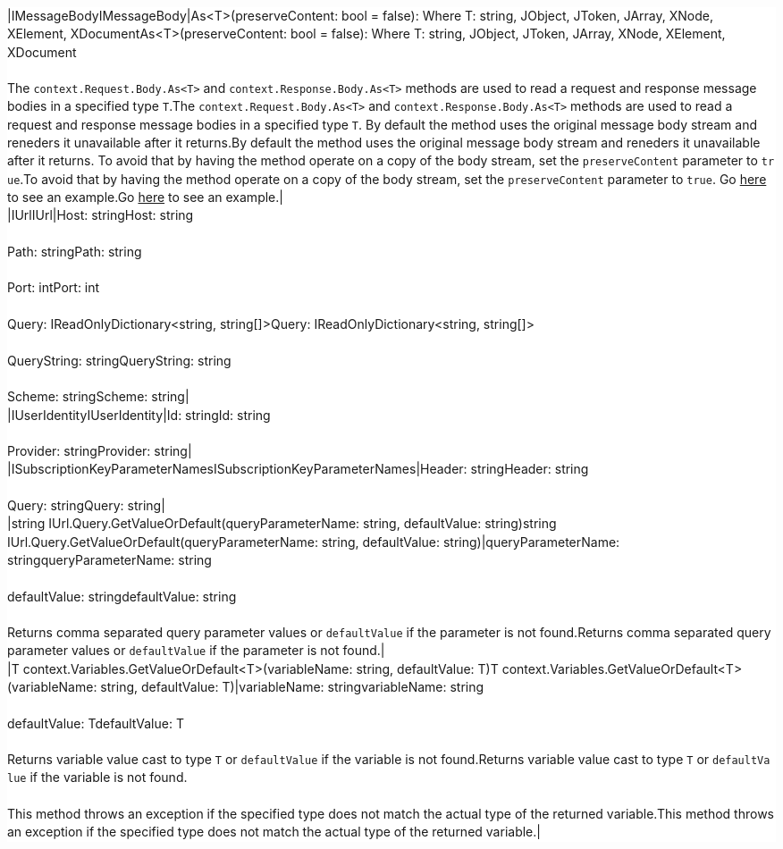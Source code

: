 |<span data-ttu-id="8fcc6-410">IMessageBody</span><span class="sxs-lookup"><span data-stu-id="8fcc6-410">IMessageBody</span></span>|<span data-ttu-id="8fcc6-411">As<T\>(preserveContent: bool = false): Where T: string, JObject, JToken, JArray, XNode, XElement, XDocument</span><span class="sxs-lookup"><span data-stu-id="8fcc6-411">As<T\>(preserveContent: bool = false): Where T: string, JObject, JToken, JArray, XNode, XElement, XDocument</span></span><br /><br /> <span data-ttu-id="8fcc6-412">The `context.Request.Body.As<T>` and `context.Response.Body.As<T>` methods are used to read a request and response message bodies in a specified type `T`.</span><span class="sxs-lookup"><span data-stu-id="8fcc6-412">The `context.Request.Body.As<T>` and `context.Response.Body.As<T>` methods are used to read a request and response message bodies in a specified type `T`.</span></span> <span data-ttu-id="8fcc6-413">By default the method uses the original message body stream and reneders it unavailable after it returns.</span><span class="sxs-lookup"><span data-stu-id="8fcc6-413">By default the method uses the original message body stream and reneders it unavailable after it returns.</span></span> <span data-ttu-id="8fcc6-414">To avoid that by having the method operate on a copy of the body stream, set the `preserveContent` parameter to `true`.</span><span class="sxs-lookup"><span data-stu-id="8fcc6-414">To avoid that by having the method operate on a copy of the body stream, set the `preserveContent` parameter to `true`.</span></span> <span data-ttu-id="8fcc6-415">Go [here](api-management-transformation-policies.md#SetBody) to see an example.</span><span class="sxs-lookup"><span data-stu-id="8fcc6-415">Go [here](api-management-transformation-policies.md#SetBody) to see an example.</span></span>|  
|<span data-ttu-id="8fcc6-416">IUrl</span><span class="sxs-lookup"><span data-stu-id="8fcc6-416">IUrl</span></span>|<span data-ttu-id="8fcc6-417">Host: string</span><span class="sxs-lookup"><span data-stu-id="8fcc6-417">Host: string</span></span><br /><br /> <span data-ttu-id="8fcc6-418">Path: string</span><span class="sxs-lookup"><span data-stu-id="8fcc6-418">Path: string</span></span><br /><br /> <span data-ttu-id="8fcc6-419">Port: int</span><span class="sxs-lookup"><span data-stu-id="8fcc6-419">Port: int</span></span><br /><br /> <span data-ttu-id="8fcc6-420">Query: IReadOnlyDictionary<string, string[]></span><span class="sxs-lookup"><span data-stu-id="8fcc6-420">Query: IReadOnlyDictionary<string, string[]></span></span><br /><br /> <span data-ttu-id="8fcc6-421">QueryString: string</span><span class="sxs-lookup"><span data-stu-id="8fcc6-421">QueryString: string</span></span><br /><br /> <span data-ttu-id="8fcc6-422">Scheme: string</span><span class="sxs-lookup"><span data-stu-id="8fcc6-422">Scheme: string</span></span>|  
|<span data-ttu-id="8fcc6-423">IUserIdentity</span><span class="sxs-lookup"><span data-stu-id="8fcc6-423">IUserIdentity</span></span>|<span data-ttu-id="8fcc6-424">Id: string</span><span class="sxs-lookup"><span data-stu-id="8fcc6-424">Id: string</span></span><br /><br /> <span data-ttu-id="8fcc6-425">Provider: string</span><span class="sxs-lookup"><span data-stu-id="8fcc6-425">Provider: string</span></span>|  
|<span data-ttu-id="8fcc6-426">ISubscriptionKeyParameterNames</span><span class="sxs-lookup"><span data-stu-id="8fcc6-426">ISubscriptionKeyParameterNames</span></span>|<span data-ttu-id="8fcc6-427">Header: string</span><span class="sxs-lookup"><span data-stu-id="8fcc6-427">Header: string</span></span><br /><br /> <span data-ttu-id="8fcc6-428">Query: string</span><span class="sxs-lookup"><span data-stu-id="8fcc6-428">Query: string</span></span>|  
|<span data-ttu-id="8fcc6-429">string IUrl.Query.GetValueOrDefault(queryParameterName: string, defaultValue: string)</span><span class="sxs-lookup"><span data-stu-id="8fcc6-429">string IUrl.Query.GetValueOrDefault(queryParameterName: string, defaultValue: string)</span></span>|<span data-ttu-id="8fcc6-430">queryParameterName: string</span><span class="sxs-lookup"><span data-stu-id="8fcc6-430">queryParameterName: string</span></span><br /><br /> <span data-ttu-id="8fcc6-431">defaultValue: string</span><span class="sxs-lookup"><span data-stu-id="8fcc6-431">defaultValue: string</span></span><br /><br /> <span data-ttu-id="8fcc6-432">Returns comma separated query parameter values or `defaultValue` if the parameter is not found.</span><span class="sxs-lookup"><span data-stu-id="8fcc6-432">Returns comma separated query parameter values or `defaultValue` if the parameter is not found.</span></span>|  
|<span data-ttu-id="8fcc6-433">T context.Variables.GetValueOrDefault<T\>(variableName: string, defaultValue: T)</span><span class="sxs-lookup"><span data-stu-id="8fcc6-433">T context.Variables.GetValueOrDefault<T\>(variableName: string, defaultValue: T)</span></span>|<span data-ttu-id="8fcc6-434">variableName: string</span><span class="sxs-lookup"><span data-stu-id="8fcc6-434">variableName: string</span></span><br /><br /> <span data-ttu-id="8fcc6-435">defaultValue: T</span><span class="sxs-lookup"><span data-stu-id="8fcc6-435">defaultValue: T</span></span><br /><br /> <span data-ttu-id="8fcc6-436">Returns variable value cast to type `T` or `defaultValue` if the variable is not found.</span><span class="sxs-lookup"><span data-stu-id="8fcc6-436">Returns variable value cast to type `T` or `defaultValue` if the variable is not found.</span></span><br /><br /> <span data-ttu-id="8fcc6-437">This method throws an exception if the specified type does not match the actual type of the returned variable.</span><span class="sxs-lookup"><span data-stu-id="8fcc6-437">This method throws an exception if the specified type does not match the actual type of the returned variable.</span></span>|  